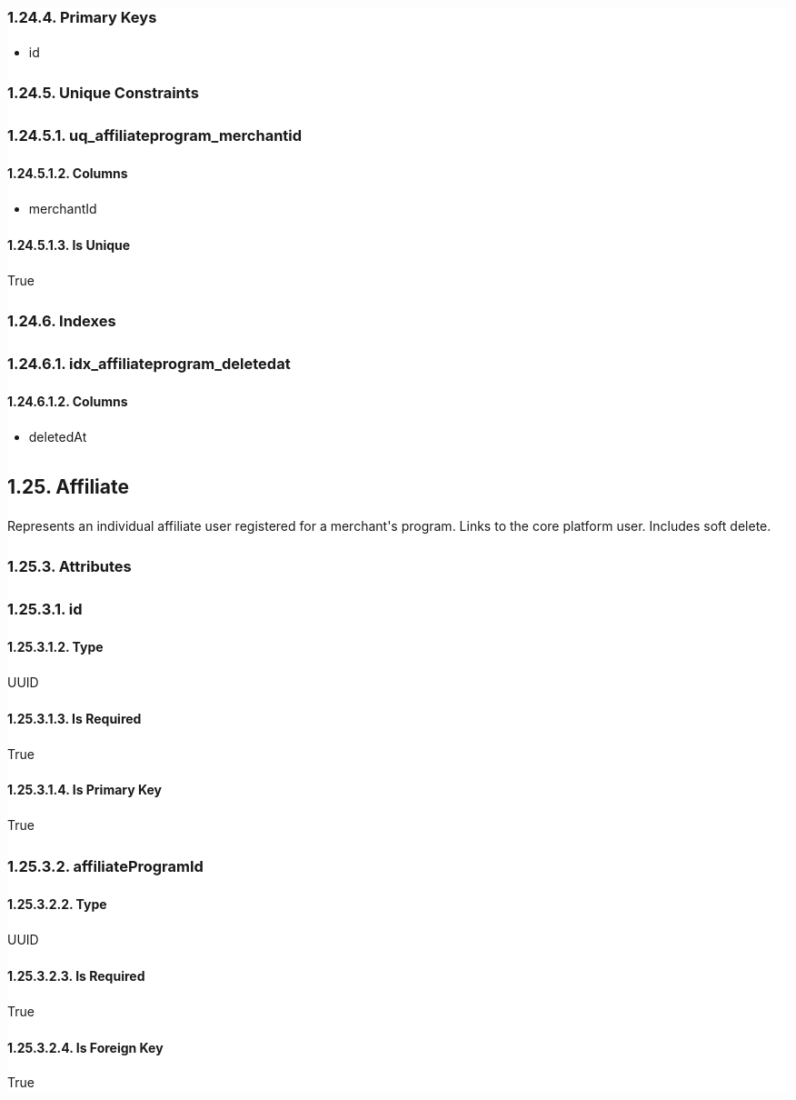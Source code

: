 
### 1.24.4. Primary Keys

- id

### 1.24.5. Unique Constraints

### 1.24.5.1. uq_affiliateprogram_merchantid
#### 1.24.5.1.2. Columns

- merchantId

#### 1.24.5.1.3. Is Unique
True


### 1.24.6. Indexes

### 1.24.6.1. idx_affiliateprogram_deletedat
#### 1.24.6.1.2. Columns

- deletedAt


## 1.25. Affiliate
Represents an individual affiliate user registered for a merchant's program. Links to the core platform user. Includes soft delete.

### 1.25.3. Attributes

### 1.25.3.1. id
#### 1.25.3.1.2. Type
UUID

#### 1.25.3.1.3. Is Required
True

#### 1.25.3.1.4. Is Primary Key
True

### 1.25.3.2. affiliateProgramId
#### 1.25.3.2.2. Type
UUID

#### 1.25.3.2.3. Is Required
True

#### 1.25.3.2.4. Is Foreign Key
True
